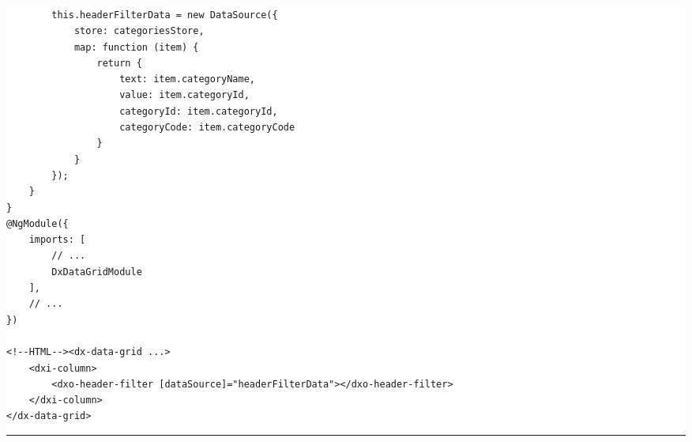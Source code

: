             this.headerFilterData = new DataSource({
                store: categoriesStore,
                map: function (item) {
                    return {
                        text: item.categoryName,
                        value: item.categoryId,
                        categoryId: item.categoryId,
                        categoryCode: item.categoryCode
                    }
                }
            });
        }
    }
    @NgModule({
        imports: [
            // ...
            DxDataGridModule
        ],
        // ...
    })

    <!--HTML--><dx-data-grid ...>
        <dxi-column>
            <dxo-header-filter [dataSource]="headerFilterData"></dxo-header-filter>
        </dxi-column>
    </dx-data-grid>

---